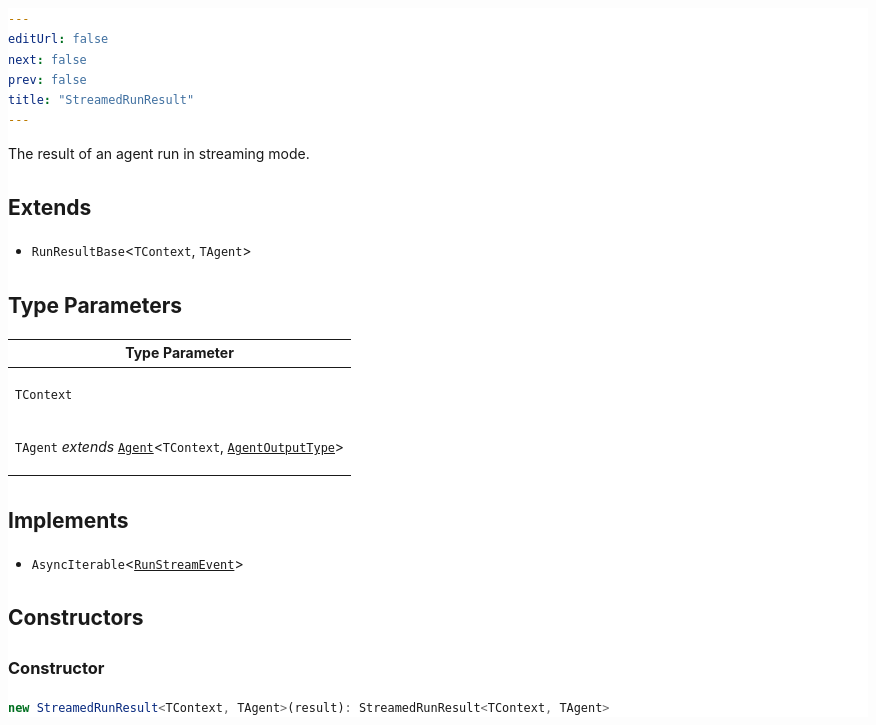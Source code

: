 ```yaml
---
editUrl: false
next: false
prev: false
title: "StreamedRunResult"
---
```


The result of an agent run in streaming mode.

## Extends

- `RunResultBase`\<`TContext`, `TAgent`\>

## Type Parameters

<table>
<thead>
<tr>
<th>Type Parameter</th>
</tr>
</thead>
<tbody>
<tr>
<td>

`TContext`

</td>
</tr>
<tr>
<td>

`TAgent` *extends* [`Agent`](/openai-agents-js/openai/agents-core/classes/agent/)\<`TContext`, [`AgentOutputType`](/openai-agents-js/openai/agents-core/type-aliases/agentoutputtype/)\>

</td>
</tr>
</tbody>
</table>

## Implements

- `AsyncIterable`\<[`RunStreamEvent`](/openai-agents-js/openai/agents-core/type-aliases/runstreamevent/)\>

## Constructors

### Constructor

```ts
new StreamedRunResult<TContext, TAgent>(result): StreamedRunResult<TContext, TAgent>
```
